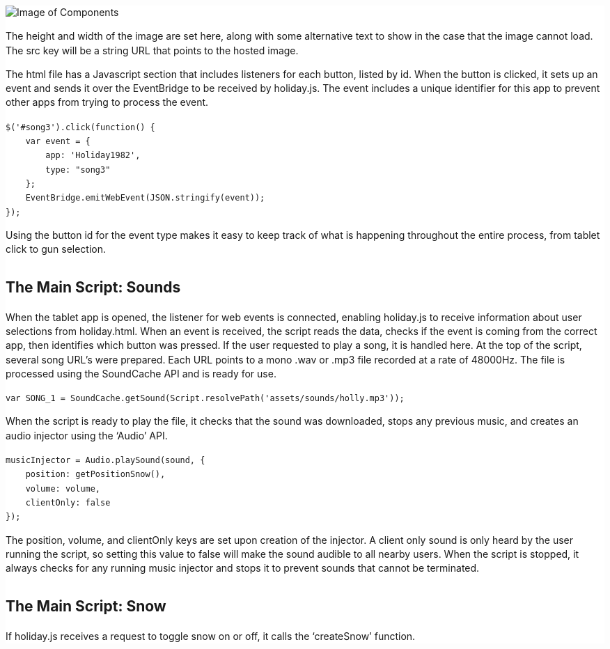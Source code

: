 ![Image of Components](http://hifi-content.s3-us-west-1.amazonaws.com/rebecca/HolidayGun/assets/images/holidayGunStockingButton.png)

The height and width of the image are set here, along with some alternative text to show in the case that the image cannot load. The src key will be a string URL that points to the hosted image. 

The html file has a Javascript section that includes listeners for each button, listed by id. When the button is clicked, it sets up an event and sends it over the EventBridge to be received by holiday.js. The event includes a unique identifier for this app to prevent other apps from trying to process the event.

```
$('#song3').click(function() {
    var event = {
        app: 'Holiday1982',
        type: "song3"
    };
    EventBridge.emitWebEvent(JSON.stringify(event));
});
```

Using the button id for the event type makes it easy to keep track of what is happening throughout the entire process, from tablet click to gun selection.

## The Main Script: Sounds

When the tablet app is opened, the listener for web events is connected, enabling holiday.js to receive information about user selections from holiday.html. When an event is received, the script reads the data, checks if the event is coming from the correct app, then identifies which button was pressed. If the user requested to play a song, it is handled here. At the top of the script, several song URL’s were prepared. Each URL points to a mono .wav or .mp3 file recorded at a rate of 48000Hz. The file is processed using the SoundCache API and is ready for use.

```
var SONG_1 = SoundCache.getSound(Script.resolvePath('assets/sounds/holly.mp3'));
```

When the script is ready to play the file, it checks that the sound was downloaded, stops any previous music, and creates an audio injector using the ‘Audio’ API.

```
musicInjector = Audio.playSound(sound, {
    position: getPositionSnow(),
    volume: volume,
    clientOnly: false
});
```

The position, volume, and clientOnly keys are set upon creation of the injector. A client only sound is only heard by the user running the script, so setting this value to false will make the sound audible to all nearby users. When the script is stopped, it always checks for any running music injector and stops it to prevent sounds that cannot be terminated.

## The Main Script: Snow

If holiday.js receives a request to toggle snow on or off, it calls the ‘createSnow’ function. 
